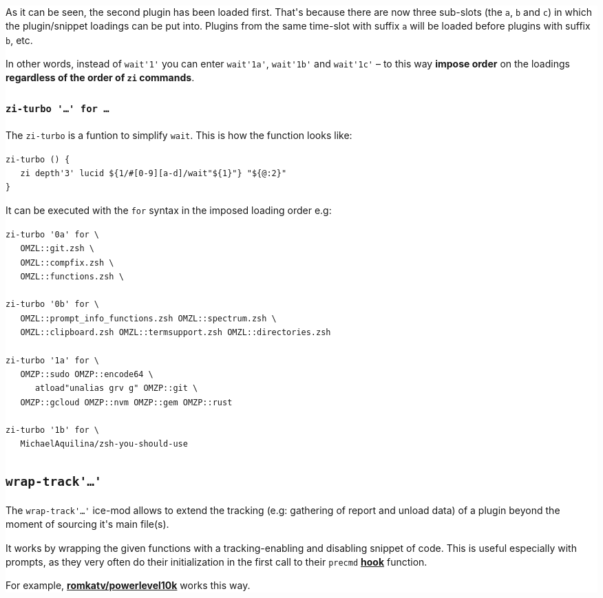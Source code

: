 As it can be seen, the second plugin has been loaded first. That's because there are now three sub-slots (the `a`, `b`
and `c`) in which the plugin/snippet loadings can be put into. Plugins from the same time-slot with suffix `a` will be
loaded before plugins with suffix `b`, etc.

In other words, instead of `wait'1'` you can enter `wait'1a'`, `wait'1b'` and `wait'1c'` – to this way **impose order**
on the loadings **regardless of the order of `zi` commands**.

### `zi-turbo '…' for …`

The `zi-turbo` is a funtion to simplify `wait`. This is how the function looks like:

```shell
zi-turbo () {
   zi depth'3' lucid ${1/#[0-9][a-d]/wait"${1}"} "${@:2}"
}
```

It can be executed with the `for` syntax in the imposed loading order e.g:

```shell
zi-turbo '0a' for \
   OMZL::git.zsh \
   OMZL::compfix.zsh \
   OMZL::functions.zsh \

zi-turbo '0b' for \
   OMZL::prompt_info_functions.zsh OMZL::spectrum.zsh \
   OMZL::clipboard.zsh OMZL::termsupport.zsh OMZL::directories.zsh

zi-turbo '1a' for \
   OMZP::sudo OMZP::encode64 \
      atload"unalias grv g" OMZP::git \
   OMZP::gcloud OMZP::nvm OMZP::gem OMZP::rust

zi-turbo '1b' for \
   MichaelAquilina/zsh-you-should-use
```

## `wrap-track'…'`

The `wrap-track'…'` ice-mod allows to extend the tracking (e.g: gathering of report and unload data) of a plugin beyond
the moment of sourcing it's main file(s).

It works by wrapping the given functions with a tracking-enabling and disabling snippet of code. This is useful
especially with prompts, as they very often do their initialization in the first call to their `precmd` [**hook**][5]
function.

For example, [**romkatv/powerlevel10k**][6] works this way.


[1]: https://github.com/docker/compose
[2]: https://github.com/z-shell/F-Sy-H
[3]: https://asciinema.org/a/149725.svg
[4]: https://asciinema.org/a/149725
[5]: https://zsh.sourceforge.net/Doc/Release/Functions.html#Hook-Functions
[6]: https://github.com/romkatv/powerlevel10k
[7]: /docs/guides/customization#multiple-prompts
[8]: /docs/guides/syntax/for
[9]: /docs/guides/syntax/common#direnv